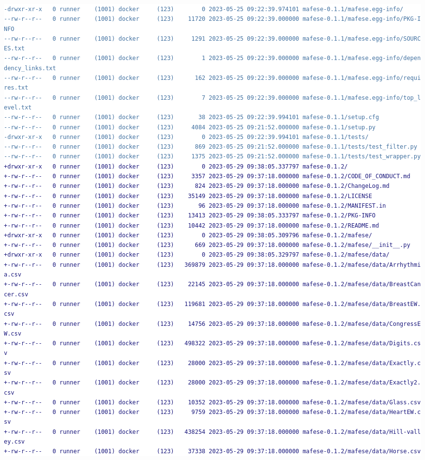 ```diff
-drwxr-xr-x   0 runner    (1001) docker     (123)        0 2023-05-25 09:22:39.974101 mafese-0.1.1/mafese.egg-info/
--rw-r--r--   0 runner    (1001) docker     (123)    11720 2023-05-25 09:22:39.000000 mafese-0.1.1/mafese.egg-info/PKG-INFO
--rw-r--r--   0 runner    (1001) docker     (123)     1291 2023-05-25 09:22:39.000000 mafese-0.1.1/mafese.egg-info/SOURCES.txt
--rw-r--r--   0 runner    (1001) docker     (123)        1 2023-05-25 09:22:39.000000 mafese-0.1.1/mafese.egg-info/dependency_links.txt
--rw-r--r--   0 runner    (1001) docker     (123)      162 2023-05-25 09:22:39.000000 mafese-0.1.1/mafese.egg-info/requires.txt
--rw-r--r--   0 runner    (1001) docker     (123)        7 2023-05-25 09:22:39.000000 mafese-0.1.1/mafese.egg-info/top_level.txt
--rw-r--r--   0 runner    (1001) docker     (123)       38 2023-05-25 09:22:39.994101 mafese-0.1.1/setup.cfg
--rw-r--r--   0 runner    (1001) docker     (123)     4084 2023-05-25 09:21:52.000000 mafese-0.1.1/setup.py
-drwxr-xr-x   0 runner    (1001) docker     (123)        0 2023-05-25 09:22:39.994101 mafese-0.1.1/tests/
--rw-r--r--   0 runner    (1001) docker     (123)      869 2023-05-25 09:21:52.000000 mafese-0.1.1/tests/test_filter.py
--rw-r--r--   0 runner    (1001) docker     (123)     1375 2023-05-25 09:21:52.000000 mafese-0.1.1/tests/test_wrapper.py
+drwxr-xr-x   0 runner    (1001) docker     (123)        0 2023-05-29 09:38:05.337797 mafese-0.1.2/
+-rw-r--r--   0 runner    (1001) docker     (123)     3357 2023-05-29 09:37:18.000000 mafese-0.1.2/CODE_OF_CONDUCT.md
+-rw-r--r--   0 runner    (1001) docker     (123)      824 2023-05-29 09:37:18.000000 mafese-0.1.2/ChangeLog.md
+-rw-r--r--   0 runner    (1001) docker     (123)    35149 2023-05-29 09:37:18.000000 mafese-0.1.2/LICENSE
+-rw-r--r--   0 runner    (1001) docker     (123)       96 2023-05-29 09:37:18.000000 mafese-0.1.2/MANIFEST.in
+-rw-r--r--   0 runner    (1001) docker     (123)    13413 2023-05-29 09:38:05.333797 mafese-0.1.2/PKG-INFO
+-rw-r--r--   0 runner    (1001) docker     (123)    10442 2023-05-29 09:37:18.000000 mafese-0.1.2/README.md
+drwxr-xr-x   0 runner    (1001) docker     (123)        0 2023-05-29 09:38:05.309796 mafese-0.1.2/mafese/
+-rw-r--r--   0 runner    (1001) docker     (123)      669 2023-05-29 09:37:18.000000 mafese-0.1.2/mafese/__init__.py
+drwxr-xr-x   0 runner    (1001) docker     (123)        0 2023-05-29 09:38:05.329797 mafese-0.1.2/mafese/data/
+-rw-r--r--   0 runner    (1001) docker     (123)   369879 2023-05-29 09:37:18.000000 mafese-0.1.2/mafese/data/Arrhythmia.csv
+-rw-r--r--   0 runner    (1001) docker     (123)    22145 2023-05-29 09:37:18.000000 mafese-0.1.2/mafese/data/BreastCancer.csv
+-rw-r--r--   0 runner    (1001) docker     (123)   119681 2023-05-29 09:37:18.000000 mafese-0.1.2/mafese/data/BreastEW.csv
+-rw-r--r--   0 runner    (1001) docker     (123)    14756 2023-05-29 09:37:18.000000 mafese-0.1.2/mafese/data/CongressEW.csv
+-rw-r--r--   0 runner    (1001) docker     (123)   498322 2023-05-29 09:37:18.000000 mafese-0.1.2/mafese/data/Digits.csv
+-rw-r--r--   0 runner    (1001) docker     (123)    28000 2023-05-29 09:37:18.000000 mafese-0.1.2/mafese/data/Exactly.csv
+-rw-r--r--   0 runner    (1001) docker     (123)    28000 2023-05-29 09:37:18.000000 mafese-0.1.2/mafese/data/Exactly2.csv
+-rw-r--r--   0 runner    (1001) docker     (123)    10352 2023-05-29 09:37:18.000000 mafese-0.1.2/mafese/data/Glass.csv
+-rw-r--r--   0 runner    (1001) docker     (123)     9759 2023-05-29 09:37:18.000000 mafese-0.1.2/mafese/data/HeartEW.csv
+-rw-r--r--   0 runner    (1001) docker     (123)   438254 2023-05-29 09:37:18.000000 mafese-0.1.2/mafese/data/Hill-valley.csv
+-rw-r--r--   0 runner    (1001) docker     (123)    37338 2023-05-29 09:37:18.000000 mafese-0.1.2/mafese/data/Horse.csv
```